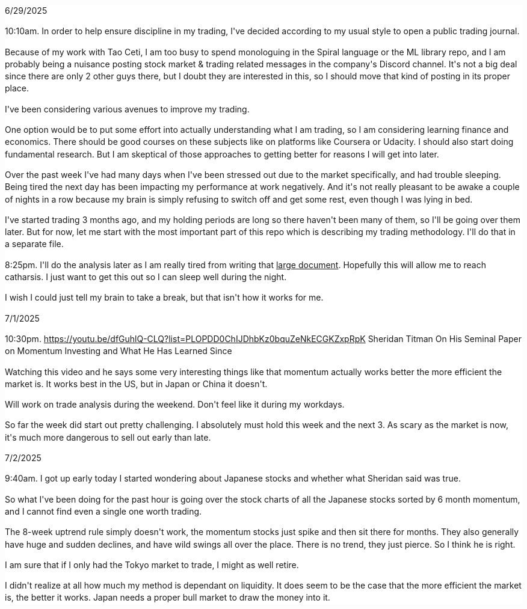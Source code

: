 6/29/2025

10:10am. In order to help ensure discipline in my trading, I've decided according to my usual style to open a public trading journal.

Because of my work with Tao Ceti, I am too busy to spend monologuing in the Spiral language or the ML library repo, and I am probably being a nuisance posting stock market & trading related messages in the company's Discord channel. It's not a big deal since there are only 2 other guys there, but I doubt they are interested in this, so I should move that kind of posting in its proper place.

I've been considering various avenues to improve my trading.

One option would be to put some effort into actually understanding what I am trading, so I am considering learning finance and economics. There should be good courses on these subjects like on platforms like Coursera or Udacity. I should also start doing fundamental research. But I am skeptical of those approaches to getting better for reasons I will get into later.

Over the past week I've had many days when I've been stressed out due to the market specifically, and had trouble sleeping. Being tired the next day has been impacting my performance at work negatively. And it's not really pleasant to be awake a couple of nights in a row because my brain is simply refusing to switch off and get some rest, even though I was lying in bed.

I've started trading 3 months ago, and my holding periods are long so there haven't been many of them, so I'll be going over them later. But for now, let me start with the most important part of this repo which is describing my trading methodology. I'll do that in a separate file.

8:25pm. I'll do the analysis later as I am really tired from writing that [large document](/methodology.md). Hopefully this will allow me to reach catharsis. I just want to get this out so I can sleep well during the night.

I wish I could just tell my brain to take a break, but that isn't how it works for me.

7/1/2025

10:30pm. https://youtu.be/dfGuhlQ-CLQ?list=PLOPDD0ChIJDhbKz0bquZeNkECGKZxpRpK
Sheridan Titman On His Seminal Paper on Momentum Investing and What He Has Learned Since

Watching this video and he says some very interesting things like that momentum actually works better the more efficient the market is. It works best in the US, but in Japan or China it doesn't.

Will work on trade analysis during the weekend. Don't feel like it during my workdays.

So far the week did start out pretty challenging. I absolutely must hold this week and the next 3. As scary as the market is now, it's much more dangerous to sell out early than late.

7/2/2025

9:40am. I got up early today I started wondering about Japanese stocks and whether what Sheridan said was true.

So what I've been doing for the past hour is going over the stock charts of all the Japanese stocks sorted by 6 month momentum, and I cannot find even a single one worth trading.

The 8-week uptrend rule simply doesn't work, the momentum stocks just spike and then sit there for months. They also generally have huge and sudden declines, and have wild swings all over the place. There is no trend, they just pierce. So I think he is right.

I am sure that if I only had the Tokyo market to trade, I might as well retire.

I didn't realize at all how much my method is dependant on liquidity. It does seem to be the case that the more efficient the market is, the better it works. Japan needs a proper bull market to draw the money into it.
